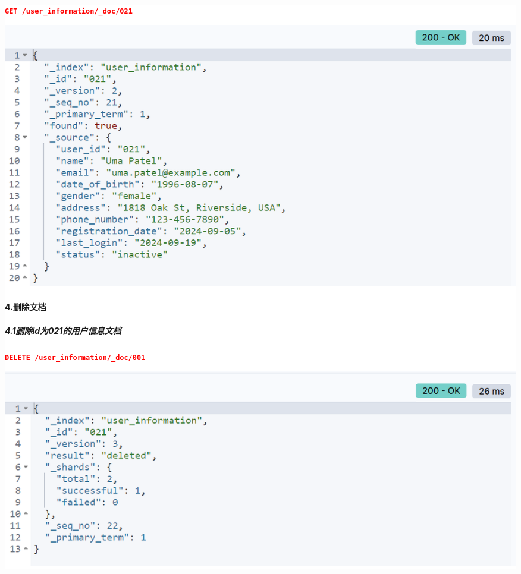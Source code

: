 ```json
GET /user_information/_doc/021
```

![image-20240926172429850](./images/image-20240926172429850.png)





#### 4.删除文档
##### 4.1删除id为021的用户信息文档

```json
DELETE /user_information/_doc/001
```

**![image-20240926172459253](./images/image-20240926172459253.png)**
